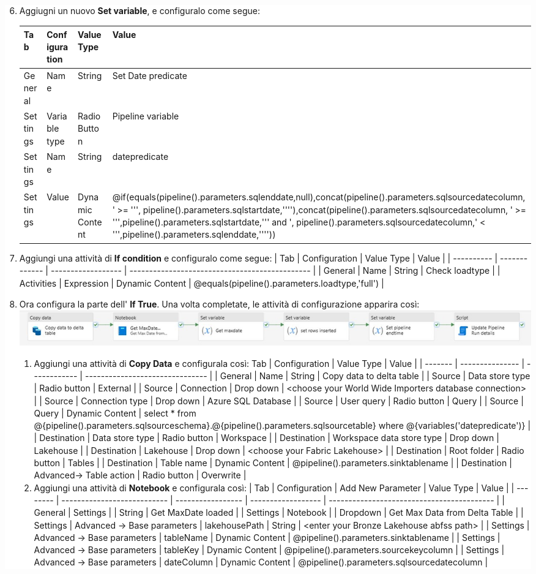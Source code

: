 6. Aggiugni un nuovo **Set variable**, e configuralo come segue:

    | Tab      | Configuration | Value Type   | Value              |
    | -------- | ------------- | ------------ | ------------------ |
    | General  | Name          | String       | Set Date predicate |
    | Settings | Variable type | Radio Button | Pipeline variable  |
    | Settings | Name          | String       | datepredicate      |
    | Settings | Value         | Dynamic Content |@if(equals(pipeline().parameters.sqlenddate,null),concat(pipeline().parameters.sqlsourcedatecolumn,' >= ''', pipeline().parameters.sqlstartdate,''''),concat(pipeline().parameters.sqlsourcedatecolumn, ' >= ''',pipeline().parameters.sqlstartdate,''' and ', pipeline().parameters.sqlsourcedatecolumn,' < ''',pipeline().parameters.sqlenddate,'''')) |
   
7. Aggiungi una attività di **If condition** e configuralo come segue:
    | Tab        | Configuration | Value Type         | Value                                          |
    | ---------- | ------------- | ------------------ | ---------------------------------------------- |
    | General    | Name          | String             | Check loadtype                                 |
    | Activities | Expression    | Dynamic Content | @equals(pipeline().parameters.loadtype,'full') |
   
8. Ora configura la parte dell' **If True**. Una volta completate, le attività di configurazione apparira così: ![full-load](images/wwi-fullload-activities.jpg)
    1. Aggiungi una attività di **Copy Data**  e configurala così:
          Tab     | Configuration   | Value Type   | Value                           |
        | ------- | --------------- | ------------ | ------------------------------- |
        | General | Name            | String       | Copy data to delta table        |
        | Source  | Data store type | Radio button | External                        |
        | Source  | Connection      | Drop down    | \<choose your World Wide Importers database connection> |
        | Source  | Connection type | Drop down    | Azure SQL Database              |
        | Source  | User query      | Radio button | Query                           |
        | Source  | Query           | Dynamic Content | select * from @{pipeline().parameters.sqlsourceschema}.@{pipeline().parameters.sqlsourcetable} where  @{variables('datepredicate')} |
        | Destination | Data store type           | Radio button       | Workspace                            |
        | Destination | Workspace data store type | Drop down          | Lakehouse                            |
        | Destination | Lakehouse                 | Drop down          | \<choose your Fabric Lakehouse>              |
        | Destination | Root folder               | Radio button       | Tables                               |
        | Destination | Table name                | Dynamic Content | @pipeline().parameters.sinktablename |
        | Destination | Advanced-> Table action   | Radio button       | Overwrite                            | 
    1.  Aggiungi una attività di **Notebook** e configurala così:
        | Tab      | Configuration               | Add New Parameter | Value Type         | Value                                      |
        | -------- | --------------------------- | ----------------- | ------------------ | ------------------------------------------ |
        | General  | Settings                    |                   | String             | Get MaxDate loaded                         |
        | Settings | Notebook                    |                   | Dropdown           | Get Max Data from Delta Table              |
        | Settings | Advanced -> Base parameters | lakehousePath     | String             | \<enter your Bronze Lakehouse abfss path>          |
        | Settings | Advanced -> Base parameters | tableName         | Dynamic Content | @pipeline().parameters.sinktablename       |
        | Settings | Advanced -> Base parameters | tableKey          | Dynamic Content | @pipeline().parameters.sourcekeycolumn     |
        | Settings | Advanced -> Base parameters | dateColumn        | Dynamic Content | @pipeline().parameters.sqlsourcedatecolumn |
   